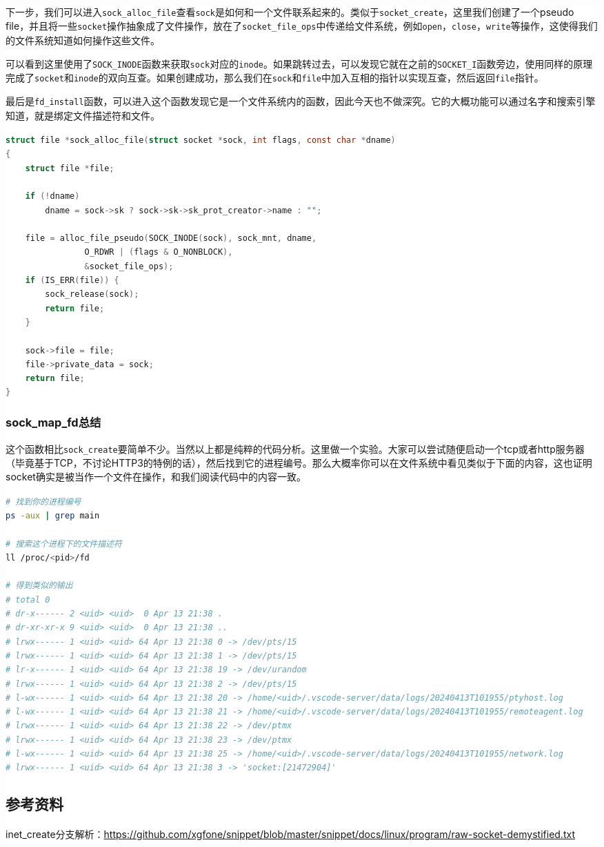 下一步，我们可以进入`sock_alloc_file`查看`sock`是如何和一个文件联系起来的。类似于`socket_create`，这里我们创建了一个pseudo file，并且将一些`socket`操作抽象成了文件操作，放在了`socket_file_ops`中传递给文件系统，例如`open`，`close`，`write`等操作，这使得我们的文件系统知道如何操作这些文件。

可以看到这里使用了`SOCK_INODE`函数来获取`sock`对应的`inode`。如果跳转过去，可以发现它就在之前的`SOCKET_I`函数旁边，使用同样的原理完成了`socket`和`inode`的双向互查。如果创建成功，那么我们在`sock`和`file`中加入互相的指针以实现互查，然后返回`file`指针。

最后是`fd_install`函数，可以进入这个函数发现它是一个文件系统内的函数，因此今天也不做深究。它的大概功能可以通过名字和搜索引擎知道，就是绑定文件描述符和文件。

```c
struct file *sock_alloc_file(struct socket *sock, int flags, const char *dname)
{
	struct file *file;

	if (!dname)
		dname = sock->sk ? sock->sk->sk_prot_creator->name : "";

	file = alloc_file_pseudo(SOCK_INODE(sock), sock_mnt, dname,
				O_RDWR | (flags & O_NONBLOCK),
				&socket_file_ops);
	if (IS_ERR(file)) {
		sock_release(sock);
		return file;
	}

	sock->file = file;
	file->private_data = sock;
	return file;
}
```

### sock_map_fd总结

这个函数相比`sock_create`要简单不少。当然以上都是纯粹的代码分析。这里做一个实验。大家可以尝试随便启动一个tcp或者http服务器（毕竟基于TCP，不讨论HTTP3的特例的话），然后找到它的进程编号。那么大概率你可以在文件系统中看见类似于下面的内容，这也证明socket确实是被当作一个文件在操作，和我们阅读代码中的内容一致。

```bash
# 找到你的进程编号
ps -aux | grep main

# 搜索这个进程下的文件描述符 
ll /proc/<pid>/fd

# 得到类似的输出
# total 0
# dr-x------ 2 <uid> <uid>  0 Apr 13 21:38 .
# dr-xr-xr-x 9 <uid> <uid>  0 Apr 13 21:38 ..
# lrwx------ 1 <uid> <uid> 64 Apr 13 21:38 0 -> /dev/pts/15
# lrwx------ 1 <uid> <uid> 64 Apr 13 21:38 1 -> /dev/pts/15
# lr-x------ 1 <uid> <uid> 64 Apr 13 21:38 19 -> /dev/urandom
# lrwx------ 1 <uid> <uid> 64 Apr 13 21:38 2 -> /dev/pts/15
# l-wx------ 1 <uid> <uid> 64 Apr 13 21:38 20 -> /home/<uid>/.vscode-server/data/logs/20240413T101955/ptyhost.log
# l-wx------ 1 <uid> <uid> 64 Apr 13 21:38 21 -> /home/<uid>/.vscode-server/data/logs/20240413T101955/remoteagent.log
# lrwx------ 1 <uid> <uid> 64 Apr 13 21:38 22 -> /dev/ptmx
# lrwx------ 1 <uid> <uid> 64 Apr 13 21:38 23 -> /dev/ptmx
# l-wx------ 1 <uid> <uid> 64 Apr 13 21:38 25 -> /home/<uid>/.vscode-server/data/logs/20240413T101955/network.log
# lrwx------ 1 <uid> <uid> 64 Apr 13 21:38 3 -> 'socket:[21472904]'
```

## 参考资料

inet_create分支解析：https://github.com/xgfone/snippet/blob/master/snippet/docs/linux/program/raw-socket-demystified.txt